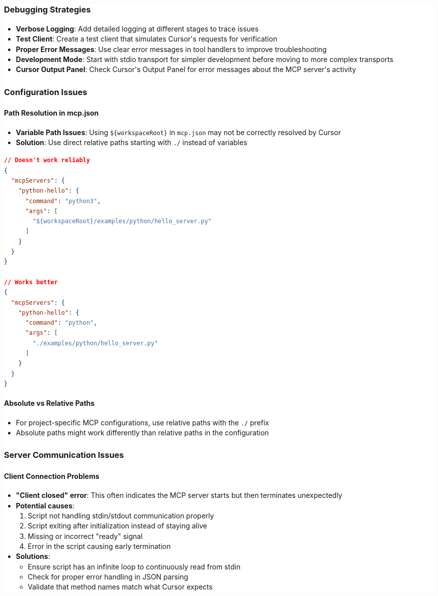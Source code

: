 ### Debugging Strategies

- **Verbose Logging**: Add detailed logging at different stages to trace issues
- **Test Client**: Create a test client that simulates Cursor's requests for verification
- **Proper Error Messages**: Use clear error messages in tool handlers to improve troubleshooting
- **Development Mode**: Start with stdio transport for simpler development before moving to more complex transports
- **Cursor Output Panel**: Check Cursor's Output Panel for error messages about the MCP server's activity

### Configuration Issues

#### Path Resolution in mcp.json

- **Variable Path Issues**: Using `${workspaceRoot}` in `mcp.json` may not be correctly resolved by Cursor
- **Solution**: Use direct relative paths starting with `./` instead of variables

```json
// Doesn't work reliably
{
  "mcpServers": {
    "python-hello": {
      "command": "python3",
      "args": [
        "${workspaceRoot}/examples/python/hello_server.py"
      ]
    }
  }
}

// Works better
{
  "mcpServers": {
    "python-hello": {
      "command": "python",
      "args": [
        "./examples/python/hello_server.py"
      ]
    }
  }
}
```

#### Absolute vs Relative Paths
- For project-specific MCP configurations, use relative paths with the `./` prefix
- Absolute paths might work differently than relative paths in the configuration

### Server Communication Issues

#### Client Connection Problems
- **"Client closed" error**: This often indicates the MCP server starts but then terminates unexpectedly
- **Potential causes**:
  1. Script not handling stdin/stdout communication properly
  2. Script exiting after initialization instead of staying alive
  3. Missing or incorrect "ready" signal
  4. Error in the script causing early termination
- **Solutions**:
  - Ensure script has an infinite loop to continuously read from stdin
  - Check for proper error handling in JSON parsing
  - Validate that method names match what Cursor expects
